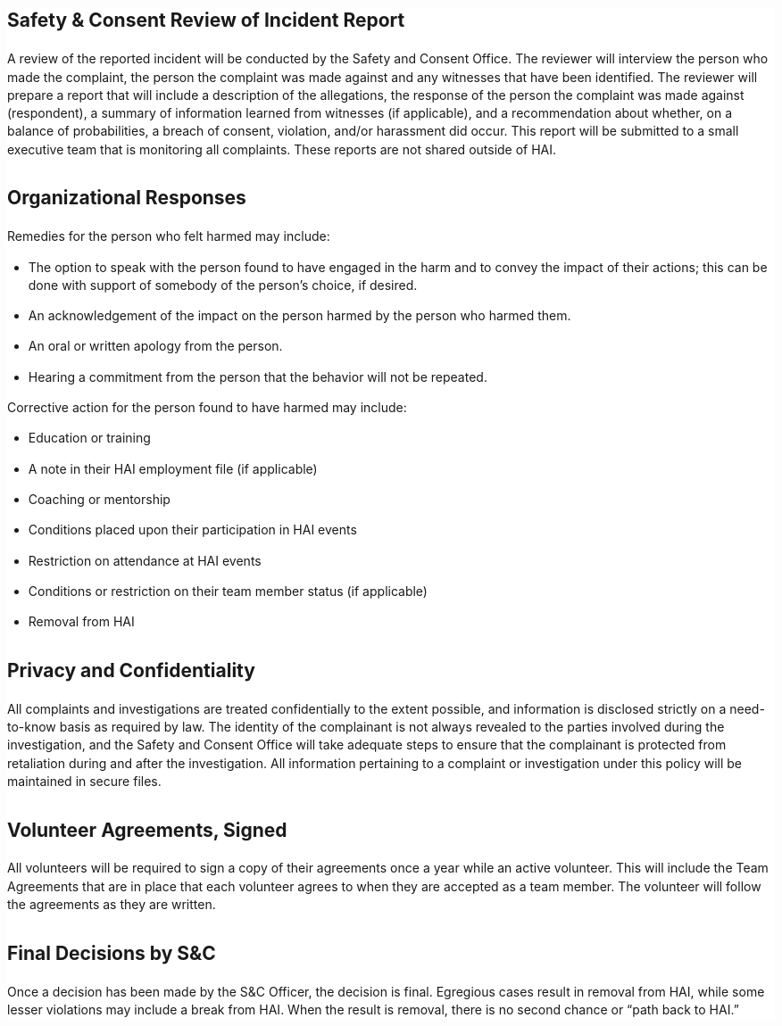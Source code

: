 ## Safety & Consent Review of Incident Report
A review of the reported incident will be conducted by the Safety and Consent Office. The reviewer will interview the person who made the complaint, the person the complaint was made against and any witnesses that have been identified. The reviewer will prepare a report that will include a description of the allegations, the response of the person the complaint was made against (respondent), a summary of information learned from witnesses (if applicable), and a recommendation about whether, on a balance of probabilities, a breach of consent, violation, and/or harassment did occur. This report will be submitted to a small executive team that is monitoring all complaints. These reports are not shared outside of HAI.

## Organizational Responses
Remedies for the person who felt harmed may include:

* The option to speak with the person found to have engaged in the harm and to convey the impact of their actions; this can be done with support of somebody of the person’s choice, if desired.

* An acknowledgement of the impact on the person harmed by the person who harmed them.

* An oral or written apology from the person.

* Hearing a commitment from the person that the behavior will not be repeated.

Corrective action for the person found to have harmed may include:

* Education or training

* A note in their HAI employment file (if applicable)

* Coaching or mentorship

* Conditions placed upon their participation in HAI events

* Restriction on attendance at HAI events

* Conditions or restriction on their team member status (if applicable)

* Removal from HAI

## Privacy and Confidentiality
All complaints and investigations are treated confidentially to the extent possible, and information is disclosed strictly on a need-to-know basis as required by law. The identity of the complainant is not always revealed to the parties involved during the investigation, and the Safety and Consent Office will take adequate steps to ensure that the complainant is protected from retaliation during and after the investigation. All information pertaining to a complaint or investigation under this policy will be maintained in secure files.

## Volunteer Agreements, Signed
All volunteers will be required to sign a copy of their agreements once a year while an active volunteer. This will include the Team Agreements that are in place that each volunteer agrees to when they are accepted as a team member. The volunteer will follow the agreements as they are written.

## Final Decisions by S&C
Once a decision has been made by the S&C Officer, the decision is final. Egregious cases result in removal from HAI, while some lesser violations may include a break from HAI. When the result is removal, there is no second chance or “path back to HAI.”
